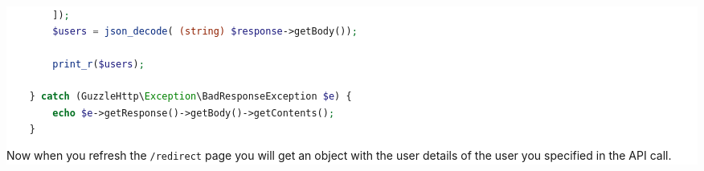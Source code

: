 ```php
        ]);
        $users = json_decode( (string) $response->getBody());

        print_r($users);
        
    } catch (GuzzleHttp\Exception\BadResponseException $e) {
        echo $e->getResponse()->getBody()->getContents();
    }
```

Now when you refresh the `/redirect` page you will get an object with the user details of the user you specified in the API call.